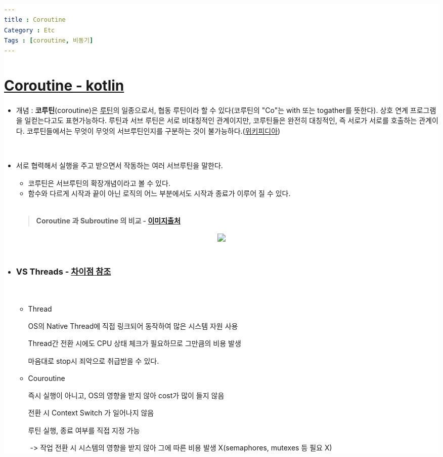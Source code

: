 ```yaml
---
title : Coroutine
Category : Etc
Tags : [coroutine, 비동기]
---
```








# [Coroutine - kotlin](https://kotlinlang.org/docs/reference/coroutines/coroutines-guide.html)

- 개념 : **코루틴**(coroutine)은 [루틴](https://ko.wikipedia.org/wiki/루틴)의 일종으로서, 협동 루틴이라 할 수 있다(코루틴의 "Co"는 with 또는 togather를 뜻한다). 상호 연계 프로그램을 일컫는다고도 표현가능하다. 루틴과 서브 루틴은 서로 비대칭적인 관계이지만, 코루틴들은 완전히 대칭적인, 즉 서로가 서로를 호출하는 관계이다. 코루틴들에서는 무엇이 무엇의 서브루틴인지를 구분하는 것이 불가능하다.([위키피디아](https://ko.wikipedia.org/wiki/%EC%BD%94%EB%A3%A8%ED%8B%B4))

<br>

- 서로 협력해서 실행을 주고 받으면서 작동하는 여러 서브루틴을 말한다.

  - 코루틴은 서브루틴의 확장개념이라고 볼 수 있다.
  - 함수와 다르게 시작과 끝이 아닌 로직의 어느 부분에서도 시작과 종료가 이루어 질 수 있다.

  <br>

  > **Coroutine 과 Subroutine 의 비교 - [이미지출처](https://medium.com/pranayaggarwal25/coroutines-in-cpp-15afdf88e17e)**

<center><img width = "700" src = "https://user-images.githubusercontent.com/52276038/87907361-6fa64580-ca9f-11ea-9dc1-b93018fee1b2.png"></center>

<br>

- ### VS Threads - [차이점 참조](https://stackoverflow.com/questions/43021816/difference-between-thread-and-coroutine-in-kotlin)

  <br>

  - Thread

    OS의 Native Thread에 직접 링크되어 동작하여 많은 시스템 자원 사용

    Thread간 전환 시에도 CPU 상태 체크가 필요하므로 그만큼의 비용 발생

    마음대로 stop시 죄악으로 취급받을 수 있다.

  - Couroutine

    즉시 실행이 아니고, OS의 영향을 받지 않아 cost가 많이 들지 않음

    전환 시 Context Switch 가 일어나지 않음

    루틴 실행, 종료 여부를 직접 지정 가능 

    ​	-> 작업 전환 시 시스템의 영향을 받지 않아 그에 따른 비용 발생 X(semaphores, mutexes 등 필요 X)
